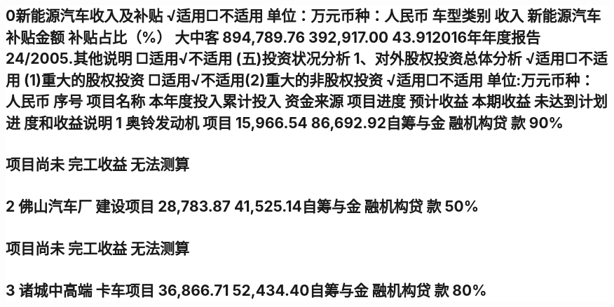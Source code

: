 0新能源汽车收入及补贴
√适用□不适用
单位：万元币种：人民币
车型类别
收入
新能源汽车补贴金额
补贴占比（%）
大中客
894,789.76
392,917.00
43.912016年年度报告
24/2005.其他说明
□适用√不适用
(五)投资状况分析
1、对外股权投资总体分析
√适用□不适用
(1)重大的股权投资
□适用√不适用(2)重大的非股权投资
√适用□不适用
单位:万元币种：人民币
序号
项目名称
本年度投入累计投入
资金来源
项目进度
预计收益
本期收益
未达到计划进
度和收益说明
1
奥铃发动机
项目
15,966.54
86,692.92自筹与金
融机构贷
款
90%
-
项目尚未
完工收益
无法测算
-
2
佛山汽车厂
建设项目
28,783.87
41,525.14自筹与金
融机构贷
款
50%
-
项目尚未
完工收益
无法测算
-
3
诸城中高端
卡车项目
36,866.71
52,434.40自筹与金
融机构贷
款
80%
-